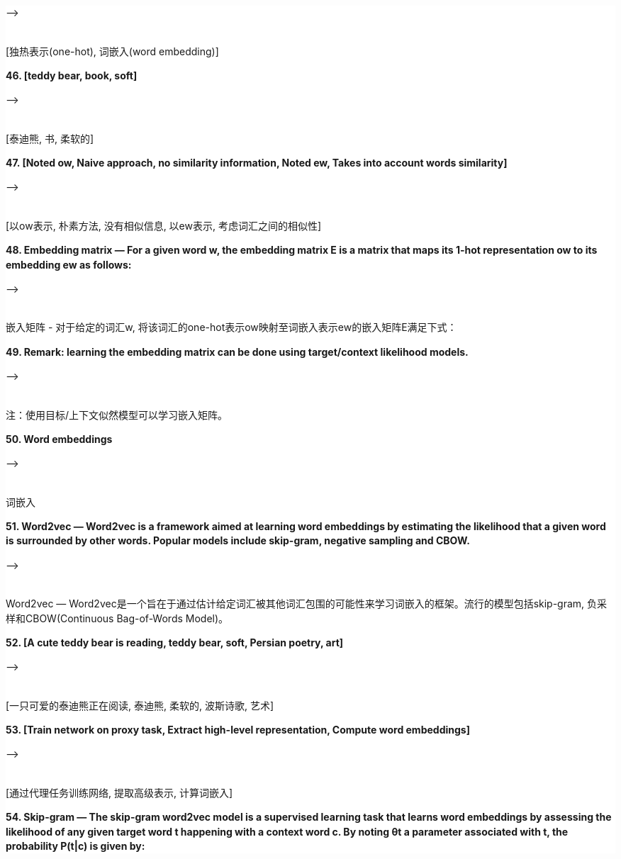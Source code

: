 &#10230;

<br>[独热表示(one-hot), 词嵌入(word embedding)]


**46. [teddy bear, book, soft]**

&#10230;

<br>[泰迪熊, 书, 柔软的]


**47. [Noted ow, Naive approach, no similarity information, Noted ew, Takes into account words similarity]**

&#10230;

<br>[以ow表示, 朴素方法, 没有相似信息, 以ew表示, 考虑词汇之间的相似性]


**48. Embedding matrix ― For a given word w, the embedding matrix E is a matrix that maps its 1-hot representation ow to its embedding ew as follows:**

&#10230;

<br>嵌入矩阵 - 对于给定的词汇w, 将该词汇的one-hot表示ow映射至词嵌入表示ew的嵌入矩阵E满足下式：


**49. Remark: learning the embedding matrix can be done using target/context likelihood models.**

&#10230;

<br>注：使用目标/上下文似然模型可以学习嵌入矩阵。


**50. Word embeddings**

&#10230;

<br>词嵌入


**51. Word2vec ― Word2vec is a framework aimed at learning word embeddings by estimating the likelihood that a given word is surrounded by other words. Popular models include skip-gram, negative sampling and CBOW.**

&#10230;

<br>Word2vec ― Word2vec是一个旨在于通过估计给定词汇被其他词汇包围的可能性来学习词嵌入的框架。流行的模型包括skip-gram, 负采样和CBOW(Continuous Bag-of-Words Model)。


**52. [A cute teddy bear is reading, teddy bear, soft, Persian poetry, art]**

&#10230;

<br>[一只可爱的泰迪熊正在阅读, 泰迪熊, 柔软的, 波斯诗歌, 艺术]


**53. [Train network on proxy task, Extract high-level representation, Compute word embeddings]**

&#10230;

<br>[通过代理任务训练网络, 提取高级表示, 计算词嵌入]


**54. Skip-gram ― The skip-gram word2vec model is a supervised learning task that learns word embeddings by assessing the likelihood of any given target word t happening with a context word c. By noting θt a parameter associated with t, the probability P(t|c) is given by:**
